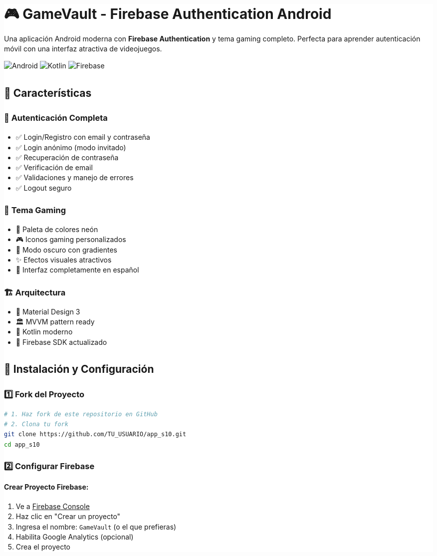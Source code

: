 # 🎮 GameVault - Firebase Authentication Android

Una aplicación Android moderna con **Firebase Authentication** y tema gaming completo. Perfecta para aprender autenticación móvil con una interfaz atractiva de videojuegos.

![Android](https://img.shields.io/badge/Android-3DDC84?style=for-the-badge&logo=android&logoColor=white)
![Kotlin](https://img.shields.io/badge/kotlin-%230095D5.svg?style=for-the-badge&logo=kotlin&logoColor=white)
![Firebase](https://img.shields.io/badge/Firebase-039BE5?style=for-the-badge&logo=Firebase&logoColor=white)

## 📱 Características

### 🔐 **Autenticación Completa**
- ✅ Login/Registro con email y contraseña
- ✅ Login anónimo (modo invitado)
- ✅ Recuperación de contraseña
- ✅ Verificación de email
- ✅ Validaciones y manejo de errores
- ✅ Logout seguro

### 🎨 **Tema Gaming**
- 🌈 Paleta de colores neón 
- 🎮 Iconos gaming personalizados
- 🌙 Modo oscuro con gradientes
- ✨ Efectos visuales atractivos
- 🎯 Interfaz completamente en español

### 🏗️ **Arquitectura**
- 📱 Material Design 3
- 🏛️ MVVM pattern ready
- 🔧 Kotlin moderno
- 🚀 Firebase SDK actualizado

## 🚀 Instalación y Configuración

### 1️⃣ **Fork del Proyecto**

```bash
# 1. Haz fork de este repositorio en GitHub
# 2. Clona tu fork
git clone https://github.com/TU_USUARIO/app_s10.git
cd app_s10
```

### 2️⃣ **Configurar Firebase**

#### **Crear Proyecto Firebase:**
1. Ve a [Firebase Console](https://console.firebase.google.com/)
2. Haz clic en "Crear un proyecto"
3. Ingresa el nombre: `GameVault` (o el que prefieras)
4. Habilita Google Analytics (opcional)
5. Crea el proyecto
